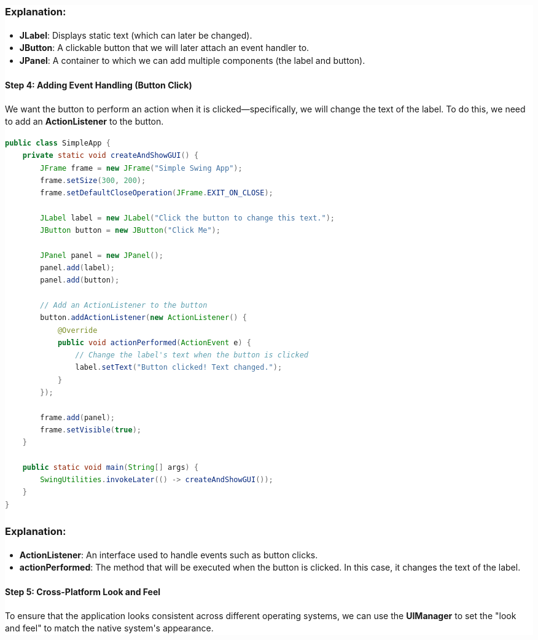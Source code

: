 ### Explanation:
- **JLabel**: Displays static text (which can later be changed).
- **JButton**: A clickable button that we will later attach an event handler to.
- **JPanel**: A container to which we can add multiple components (the label and button).

#### Step 4: Adding Event Handling (Button Click)

We want the button to perform an action when it is clicked—specifically, we will change the text of the label. To do this, we need to add an **ActionListener** to the button.

```java
public class SimpleApp {
    private static void createAndShowGUI() {
        JFrame frame = new JFrame("Simple Swing App");
        frame.setSize(300, 200);
        frame.setDefaultCloseOperation(JFrame.EXIT_ON_CLOSE);

        JLabel label = new JLabel("Click the button to change this text.");
        JButton button = new JButton("Click Me");

        JPanel panel = new JPanel();
        panel.add(label);
        panel.add(button);

        // Add an ActionListener to the button
        button.addActionListener(new ActionListener() {
            @Override
            public void actionPerformed(ActionEvent e) {
                // Change the label's text when the button is clicked
                label.setText("Button clicked! Text changed.");
            }
        });

        frame.add(panel);
        frame.setVisible(true);
    }

    public static void main(String[] args) {
        SwingUtilities.invokeLater(() -> createAndShowGUI());
    }
}
```

### Explanation:
- **ActionListener**: An interface used to handle events such as button clicks.
- **actionPerformed**: The method that will be executed when the button is clicked. In this case, it changes the text of the label.

#### Step 5: Cross-Platform Look and Feel

To ensure that the application looks consistent across different operating systems, we can use the **UIManager** to set the "look and feel" to match the native system's appearance.
